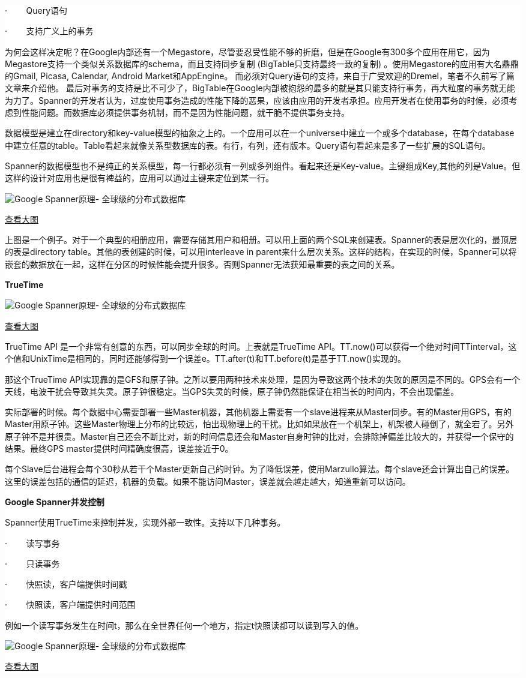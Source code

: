 ·        Query语句

·        支持广义上的事务

为何会这样决定呢？在Google内部还有一个Megastore，尽管要忍受性能不够的折磨，但是在Google有300多个应用在用它，因为Megastore支持一个类似关系数据库的schema，而且支持同步复制 (BigTable只支持最终一致的复制) 。使用Megastore的应用有大名鼎鼎的Gmail, Picasa, Calendar, Android Market和AppEngine。 而必须对Query语句的支持，来自于广受欢迎的Dremel，笔者不久前写了篇文章来介绍他。 最后对事务的支持是比不可少了，BigTable在Google内部被抱怨的最多的就是其只能支持行事务，再大粒度的事务就无能为力了。Spanner的开发者认为，过度使用事务造成的性能下降的恶果，应该由应用的开发者承担。应用开发者在使用事务的时候，必须考虑到性能问题。而数据库必须提供事务机制，而不是因为性能问题，就干脆不提供事务支持。

数据模型是建立在directory和key-value模型的抽象之上的。一个应用可以在一个universe中建立一个或多个database，在每个database中建立任意的table。Table看起来就像关系型数据库的表。有行，有列，还有版本。Query语句看起来是多了一些扩展的SQL语句。

Spanner的数据模型也不是纯正的关系模型，每一行都必须有一列或多列组件。看起来还是Key-value。主键组成Key,其他的列是Value。但这样的设计对应用也是很有裨益的，应用可以通过主键来定位到某一行。

![Google Spanner原理- 全球级的分布式数据库]()

[查看大图](http://ww3.sinaimg.cn/large/88ca09aajw1dx0wdup882j.jpg)

上图是一个例子。对于一个典型的相册应用，需要存储其用户和相册。可以用上面的两个SQL来创建表。Spanner的表是层次化的，最顶层的表是directory table。其他的表创建的时候，可以用interleave in parent来什么层次关系。这样的结构，在实现的时候，Spanner可以将嵌套的数据放在一起，这样在分区的时候性能会提升很多。否则Spanner无法获知最重要的表之间的关系。

**TrueTime**

![Google Spanner原理- 全球级的分布式数据库]()

[查看大图](http://ww2.sinaimg.cn/large/88ca09aajw1dx0wey8mmmj.jpg)

TrueTime API 是一个非常有创意的东西，可以同步全球的时间。上表就是TrueTime API。TT.now()可以获得一个绝对时间TTinterval，这个值和UnixTime是相同的，同时还能够得到一个误差e。TT.after(t)和TT.before(t)是基于TT.now()实现的。

那这个TrueTime API实现靠的是GFS和原子钟。之所以要用两种技术来处理，是因为导致这两个技术的失败的原因是不同的。GPS会有一个天线，电波干扰会导致其失灵。原子钟很稳定。当GPS失灵的时候，原子钟仍然能保证在相当长的时间内，不会出现偏差。

实际部署的时候。每个数据中心需要部署一些Master机器，其他机器上需要有一个slave进程来从Master同步。有的Master用GPS，有的Master用原子钟。这些Master物理上分布的比较远，怕出现物理上的干扰。比如如果放在一个机架上，机架被人碰倒了，就全宕了。另外原子钟不是并很贵。Master自己还会不断比对，新的时间信息还会和Master自身时钟的比对，会排除掉偏差比较大的，并获得一个保守的结果。最终GPS master提供时间精确度很高，误差接近于0。

每个Slave后台进程会每个30秒从若干个Master更新自己的时钟。为了降低误差，使用Marzullo算法。每个slave还会计算出自己的误差。这里的误差包括的通信的延迟，机器的负载。如果不能访问Master，误差就会越走越大，知道重新可以访问。

**Google Spanner并发控制**

Spanner使用TrueTime来控制并发，实现外部一致性。支持以下几种事务。

·        读写事务

·        只读事务

·        快照读，客户端提供时间戳

·        快照读，客户端提供时间范围

例如一个读写事务发生在时间t，那么在全世界任何一个地方，指定t快照读都可以读到写入的值。

![Google Spanner原理- 全球级的分布式数据库]()

[查看大图](http://ww4.sinaimg.cn/large/88ca09aajw1dx0wggmkzgj.jpg)
